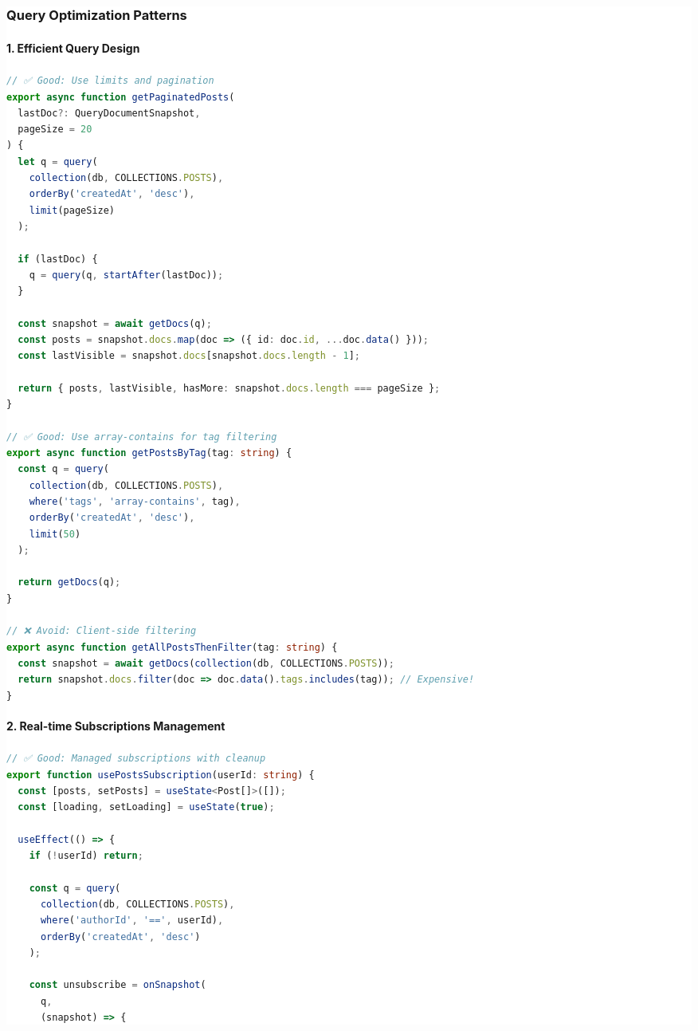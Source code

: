 ### Query Optimization Patterns

#### 1. Efficient Query Design
```typescript
// ✅ Good: Use limits and pagination
export async function getPaginatedPosts(
  lastDoc?: QueryDocumentSnapshot,
  pageSize = 20
) {
  let q = query(
    collection(db, COLLECTIONS.POSTS),
    orderBy('createdAt', 'desc'),
    limit(pageSize)
  );

  if (lastDoc) {
    q = query(q, startAfter(lastDoc));
  }

  const snapshot = await getDocs(q);
  const posts = snapshot.docs.map(doc => ({ id: doc.id, ...doc.data() }));
  const lastVisible = snapshot.docs[snapshot.docs.length - 1];

  return { posts, lastVisible, hasMore: snapshot.docs.length === pageSize };
}

// ✅ Good: Use array-contains for tag filtering
export async function getPostsByTag(tag: string) {
  const q = query(
    collection(db, COLLECTIONS.POSTS),
    where('tags', 'array-contains', tag),
    orderBy('createdAt', 'desc'),
    limit(50)
  );

  return getDocs(q);
}

// ❌ Avoid: Client-side filtering
export async function getAllPostsThenFilter(tag: string) {
  const snapshot = await getDocs(collection(db, COLLECTIONS.POSTS));
  return snapshot.docs.filter(doc => doc.data().tags.includes(tag)); // Expensive!
}
```

#### 2. Real-time Subscriptions Management
```typescript
// ✅ Good: Managed subscriptions with cleanup
export function usePostsSubscription(userId: string) {
  const [posts, setPosts] = useState<Post[]>([]);
  const [loading, setLoading] = useState(true);

  useEffect(() => {
    if (!userId) return;

    const q = query(
      collection(db, COLLECTIONS.POSTS),
      where('authorId', '==', userId),
      orderBy('createdAt', 'desc')
    );

    const unsubscribe = onSnapshot(
      q,
      (snapshot) => {
```